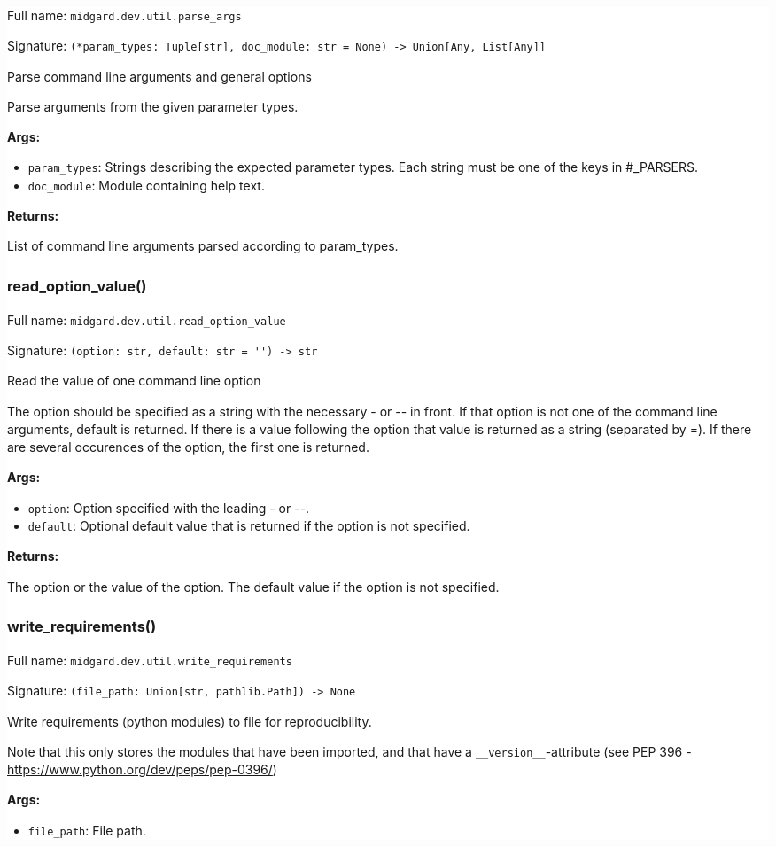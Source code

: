 Full name: `midgard.dev.util.parse_args`

Signature: `(*param_types: Tuple[str], doc_module: str = None) -> Union[Any, List[Any]]`

Parse command line arguments and general options

Parse arguments from the given parameter types.

**Args:**

- `param_types`: Strings describing the expected parameter types. Each string must be one of the keys in #_PARSERS.
- `doc_module`:  Module containing help text.

**Returns:**

List of command line arguments parsed according to param_types.


### **read_option_value**()

Full name: `midgard.dev.util.read_option_value`

Signature: `(option: str, default: str = '') -> str`

Read the value of one command line option

The option should be specified as a string with the necessary - or -- in front. If that option is not one of the
command line arguments, default is returned. If there is a value following the option that value is returned as a
string (separated by =). If there are several occurences of the option, the first one is returned.

**Args:**

- `option`:    Option specified with the leading - or --.
- `default`:   Optional default value that is returned if the option is not specified.

**Returns:**

The option or the value of the option. The default value if the option is not specified.


### **write_requirements**()

Full name: `midgard.dev.util.write_requirements`

Signature: `(file_path: Union[str, pathlib.Path]) -> None`

Write requirements (python modules) to file for reproducibility.

Note that this only stores the modules that have been imported, and that have a `__version__`-attribute (see PEP
396 - https://www.python.org/dev/peps/pep-0396/)

**Args:**

- `file_path`: File path.
